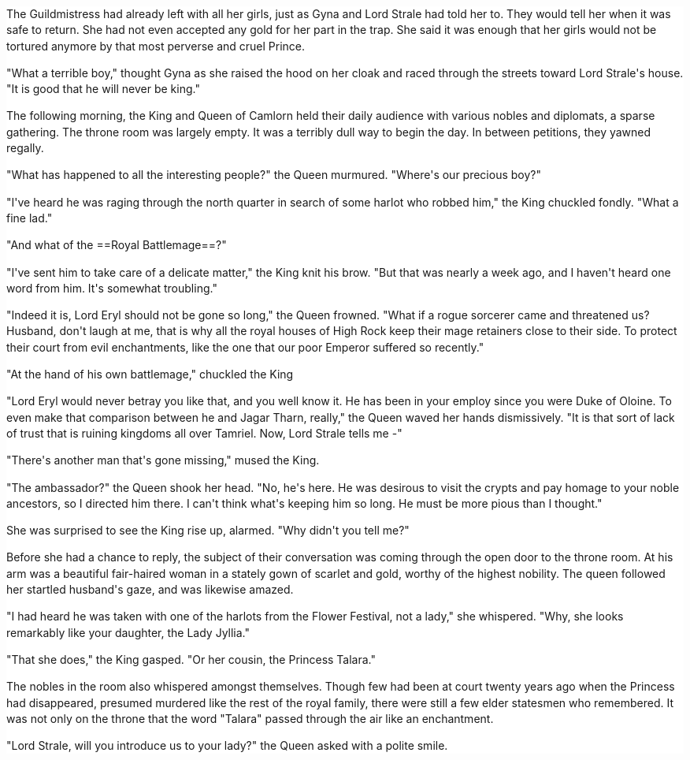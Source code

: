 The Guildmistress had already left with all her girls, just as Gyna and Lord Strale had told her to. They would tell her when it was safe to return. She had not even accepted any gold for her part in the trap. She said it was enough that her girls would not be tortured anymore by that most perverse and cruel Prince.

"What a terrible boy," thought Gyna as she raised the hood on her cloak and raced through the streets toward Lord Strale's house. "It is good that he will never be king."

The following morning, the King and Queen of Camlorn held their daily audience with various nobles and diplomats, a sparse gathering. The throne room was largely empty. It was a terribly dull way to begin the day. In between petitions, they yawned regally.

"What has happened to all the interesting people?" the Queen murmured. "Where's our precious boy?"

"I've heard he was raging through the north quarter in search of some harlot who robbed him," the King chuckled fondly. "What a fine lad."

"And what of the ==Royal Battlemage==?"

"I've sent him to take care of a delicate matter," the King knit his brow. "But that was nearly a week ago, and I haven't heard one word from him. It's somewhat troubling."

"Indeed it is, Lord Eryl should not be gone so long," the Queen frowned. "What if a rogue sorcerer came and threatened us? Husband, don't laugh at me, that is why all the royal houses of High Rock keep their mage retainers close to their side. To protect their court from evil enchantments, like the one that our poor Emperor suffered so recently."

"At the hand of his own battlemage," chuckled the King

"Lord Eryl would never betray you like that, and you well know it. He has been in your employ since you were Duke of Oloine. To even make that comparison between he and Jagar Tharn, really," the Queen waved her hands dismissively. "It is that sort of lack of trust that is ruining kingdoms all over Tamriel. Now, Lord Strale tells me -"

"There's another man that's gone missing," mused the King.

"The ambassador?" the Queen shook her head. "No, he's here. He was desirous to visit the crypts and pay homage to your noble ancestors, so I directed him there. I can't think what's keeping him so long. He must be more pious than I thought."

She was surprised to see the King rise up, alarmed. "Why didn't you tell me?"

Before she had a chance to reply, the subject of their conversation was coming through the open door to the throne room. At his arm was a beautiful fair-haired woman in a stately gown of scarlet and gold, worthy of the highest nobility. The queen followed her startled husband's gaze, and was likewise amazed.

"I had heard he was taken with one of the harlots from the Flower Festival, not a lady," she whispered. "Why, she looks remarkably like your daughter, the Lady Jyllia."

"That she does," the King gasped. "Or her cousin, the Princess Talara."

The nobles in the room also whispered amongst themselves. Though few had been at court twenty years ago when the Princess had disappeared, presumed murdered like the rest of the royal family, there were still a few elder statesmen who remembered. It was not only on the throne that the word "Talara" passed through the air like an enchantment.

"Lord Strale, will you introduce us to your lady?" the Queen asked with a polite smile.
